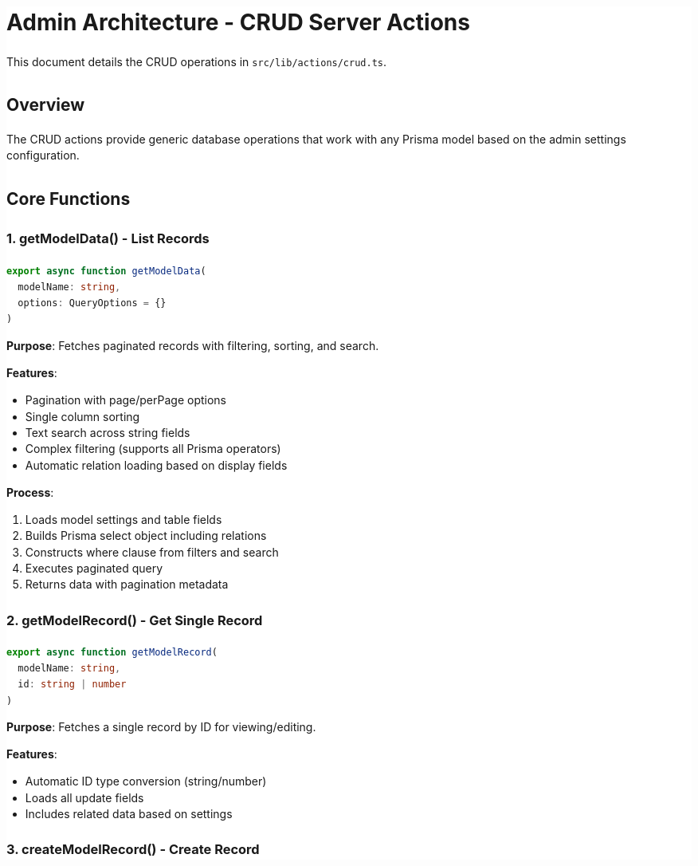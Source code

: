 # Admin Architecture - CRUD Server Actions

This document details the CRUD operations in `src/lib/actions/crud.ts`.

## Overview

The CRUD actions provide generic database operations that work with any Prisma model based on the admin settings configuration.

## Core Functions

### 1. getModelData() - List Records

```typescript
export async function getModelData(
  modelName: string,
  options: QueryOptions = {}
)
```

**Purpose**: Fetches paginated records with filtering, sorting, and search.

**Features**:
- Pagination with page/perPage options
- Single column sorting
- Text search across string fields
- Complex filtering (supports all Prisma operators)
- Automatic relation loading based on display fields

**Process**:
1. Loads model settings and table fields
2. Builds Prisma select object including relations
3. Constructs where clause from filters and search
4. Executes paginated query
5. Returns data with pagination metadata

### 2. getModelRecord() - Get Single Record

```typescript
export async function getModelRecord(
  modelName: string,
  id: string | number
)
```

**Purpose**: Fetches a single record by ID for viewing/editing.

**Features**:
- Automatic ID type conversion (string/number)
- Loads all update fields
- Includes related data based on settings

### 3. createModelRecord() - Create Record
